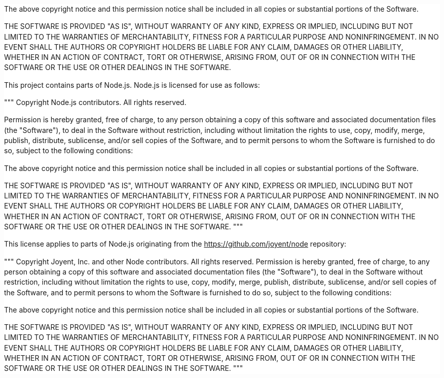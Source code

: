 The above copyright notice and this permission notice shall be included in all
copies or substantial portions of the Software.

THE SOFTWARE IS PROVIDED "AS IS", WITHOUT WARRANTY OF ANY KIND, EXPRESS OR
IMPLIED, INCLUDING BUT NOT LIMITED TO THE WARRANTIES OF MERCHANTABILITY,
FITNESS FOR A PARTICULAR PURPOSE AND NONINFRINGEMENT. IN NO EVENT SHALL THE
AUTHORS OR COPYRIGHT HOLDERS BE LIABLE FOR ANY CLAIM, DAMAGES OR OTHER
LIABILITY, WHETHER IN AN ACTION OF CONTRACT, TORT OR OTHERWISE, ARISING FROM,
OUT OF OR IN CONNECTION WITH THE SOFTWARE OR THE USE OR OTHER DEALINGS IN THE
SOFTWARE.

This project contains parts of Node.js.
Node.js is licensed for use as follows:

"""
Copyright Node.js contributors. All rights reserved.

Permission is hereby granted, free of charge, to any person obtaining a copy
of this software and associated documentation files (the "Software"), to
deal in the Software without restriction, including without limitation the
rights to use, copy, modify, merge, publish, distribute, sublicense, and/or
sell copies of the Software, and to permit persons to whom the Software is
furnished to do so, subject to the following conditions:

The above copyright notice and this permission notice shall be included in
all copies or substantial portions of the Software.

THE SOFTWARE IS PROVIDED "AS IS", WITHOUT WARRANTY OF ANY KIND, EXPRESS OR
IMPLIED, INCLUDING BUT NOT LIMITED TO THE WARRANTIES OF MERCHANTABILITY,
FITNESS FOR A PARTICULAR PURPOSE AND NONINFRINGEMENT. IN NO EVENT SHALL THE
AUTHORS OR COPYRIGHT HOLDERS BE LIABLE FOR ANY CLAIM, DAMAGES OR OTHER
LIABILITY, WHETHER IN AN ACTION OF CONTRACT, TORT OR OTHERWISE, ARISING
FROM, OUT OF OR IN CONNECTION WITH THE SOFTWARE OR THE USE OR OTHER DEALINGS
IN THE SOFTWARE.
"""

This license applies to parts of Node.js originating from the
https://github.com/joyent/node repository:

"""
Copyright Joyent, Inc. and other Node contributors. All rights reserved.
Permission is hereby granted, free of charge, to any person obtaining a copy
of this software and associated documentation files (the "Software"), to
deal in the Software without restriction, including without limitation the
rights to use, copy, modify, merge, publish, distribute, sublicense, and/or
sell copies of the Software, and to permit persons to whom the Software is
furnished to do so, subject to the following conditions:

The above copyright notice and this permission notice shall be included in
all copies or substantial portions of the Software.

THE SOFTWARE IS PROVIDED "AS IS", WITHOUT WARRANTY OF ANY KIND, EXPRESS OR
IMPLIED, INCLUDING BUT NOT LIMITED TO THE WARRANTIES OF MERCHANTABILITY,
FITNESS FOR A PARTICULAR PURPOSE AND NONINFRINGEMENT. IN NO EVENT SHALL THE
AUTHORS OR COPYRIGHT HOLDERS BE LIABLE FOR ANY CLAIM, DAMAGES OR OTHER
LIABILITY, WHETHER IN AN ACTION OF CONTRACT, TORT OR OTHERWISE, ARISING
FROM, OUT OF OR IN CONNECTION WITH THE SOFTWARE OR THE USE OR OTHER DEALINGS
IN THE SOFTWARE.
"""
